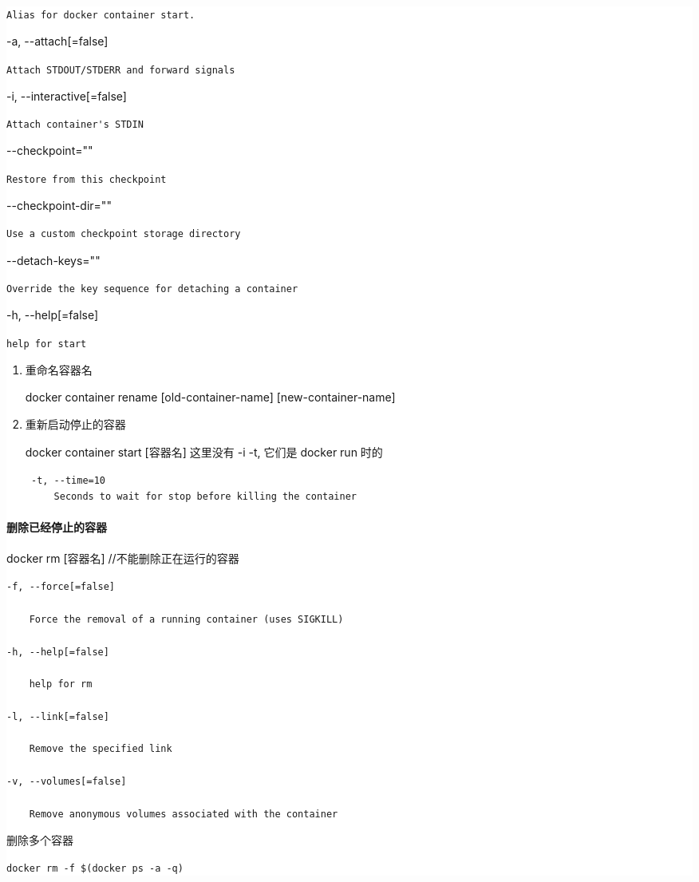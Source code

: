     Alias for docker container start.

-a, --attach[=false]

    Attach STDOUT/STDERR and forward signals

-i, --interactive[=false]

    Attach container's STDIN

--checkpoint=""

    Restore from this checkpoint

--checkpoint-dir=""

    Use a custom checkpoint storage directory

--detach-keys=""

    Override the key sequence for detaching a container

-h, --help[=false]

    help for start


1. 重命名容器名

    docker container rename [old-container-name] [new-container-name]


1. 重新启动停止的容器

    docker container start  [容器名]
        这里没有 -i -t, 它们是 docker run 时的
        
        -t, --time=10
            Seconds to wait for stop before killing the container


#### 删除已经停止的容器

docker rm [容器名]  //不能删除正在运行的容器

    -f, --force[=false]
        
        Force the removal of a running container (uses SIGKILL)

    -h, --help[=false]
        
        help for rm

    -l, --link[=false]
        
        Remove the specified link

    -v, --volumes[=false]
        
        Remove anonymous volumes associated with the container



删除多个容器

    docker rm -f $(docker ps -a -q)
